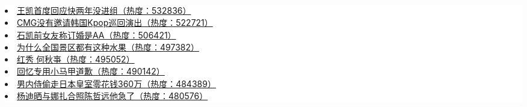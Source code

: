 <li>
<a href="https://s.weibo.com/weibo?q=%23%E7%8E%8B%E5%87%AF%E9%A6%96%E5%BA%A6%E5%9B%9E%E5%BA%94%E5%BF%AB%E4%B8%A4%E5%B9%B4%E6%B2%A1%E8%BF%9B%E7%BB%84%23" target="weibo">
王凯首度回应快两年没进组（热度：532836）
</a>
</li>

<li>
<a href="https://s.weibo.com/weibo?q=%23CMG%E6%B2%A1%E6%9C%89%E9%82%80%E8%AF%B7%E9%9F%A9%E5%9B%BDKpop%E5%B7%A1%E5%9B%9E%E6%BC%94%E5%87%BA%23" target="weibo">
CMG没有邀请韩国Kpop巡回演出（热度：522721）
</a>
</li>

<li>
<a href="https://s.weibo.com/weibo?q=%23%E7%9F%B3%E5%87%AF%E5%89%8D%E5%A5%B3%E5%8F%8B%E7%A7%B0%E8%AE%A2%E5%A9%9A%E6%98%AFAA%23" target="weibo">
石凯前女友称订婚是AA（热度：506421）
</a>
</li>

<li>
<a href="https://s.weibo.com/weibo?q=%23%E4%B8%BA%E4%BB%80%E4%B9%88%E5%85%A8%E5%9B%BD%E6%99%AF%E5%8C%BA%E9%83%BD%E6%9C%89%E8%BF%99%E7%A7%8D%E6%B0%B4%E6%9E%9C%23" target="weibo">
为什么全国景区都有这种水果（热度：497382）
</a>
</li>

<li>
<a href="https://s.weibo.com/weibo?q=%23%E7%BA%A2%E7%A7%80%20%E4%BD%95%E7%A7%8B%E4%BA%8A%23" target="weibo">
红秀 何秋亊（热度：495052）
</a>
</li>

<li>
<a href="https://s.weibo.com/weibo?q=%23%E5%9B%9E%E5%BF%86%E4%B8%93%E7%94%A8%E5%B0%8F%E9%A9%AC%E7%94%B2%E9%81%93%E6%AD%89%23" target="weibo">
回忆专用小马甲道歉（热度：490142）
</a>
</li>

<li>
<a href="https://s.weibo.com/weibo?q=%23%E7%94%B7%E5%86%85%E4%BE%8D%E5%81%B7%E8%B5%B0%E6%97%A5%E6%9C%AC%E7%9A%87%E5%AE%A4%E9%9B%B6%E8%8A%B1%E9%92%B1360%E4%B8%87%23" target="weibo">
男内侍偷走日本皇室零花钱360万（热度：484389）
</a>
</li>

<li>
<a href="https://s.weibo.com/weibo?q=%23%E6%9D%A8%E8%BF%AA%E6%99%92%E4%B8%8E%E5%A8%9C%E6%89%8E%E5%90%88%E7%85%A7%E9%99%88%E5%93%B2%E8%BF%9C%E4%BB%96%E6%80%A5%E4%BA%86%23" target="weibo">
杨迪晒与娜扎合照陈哲远他急了（热度：480576）
</a>
</li>
